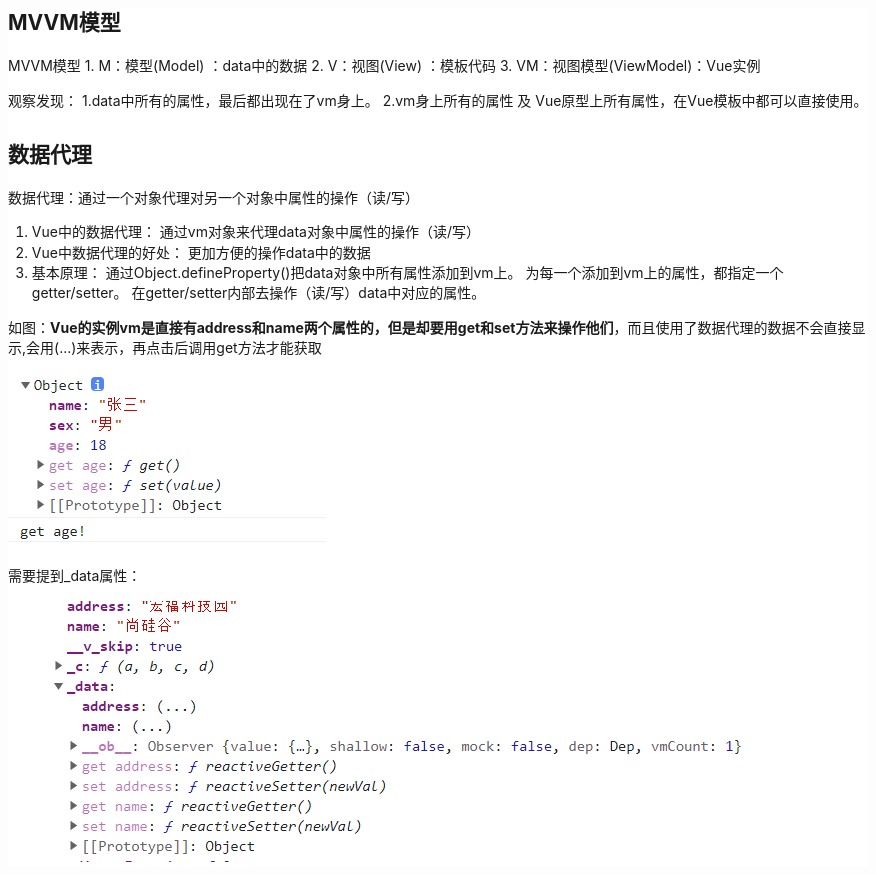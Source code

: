 ## MVVM模型

MVVM模型
             1. M：模型(Model) ：data中的数据
             2. V：视图(View) ：模板代码
             3.  VM：视图模型(ViewModel)：Vue实例

观察发现：
          1.data中所有的属性，最后都出现在了vm身上。
          2.vm身上所有的属性 及 Vue原型上所有属性，在Vue模板中都可以直接使用。

## 数据代理

数据代理：通过一个对象代理对另一个对象中属性的操作（读/写）

1. Vue中的数据代理：
                通过vm对象来代理data对象中属性的操作（读/写）
2. Vue中数据代理的好处：
                更加方便的操作data中的数据
3. 基本原理：
                通过Object.defineProperty()把data对象中所有属性添加到vm上。
                为每一个添加到vm上的属性，都指定一个getter/setter。
                在getter/setter内部去操作（读/写）data中对应的属性。

如图：**Vue的实例vm是直接有address和name两个属性的，但是却要用get和set方法来操作他们**，而且使用了数据代理的数据不会直接显示,会用(...)来表示，再点击后调用get方法才能获取

![image-20230416190032780](assets/image-20230416190032780.png)

需要提到_data属性：

![image-20230416190219613](assets/image-20230416190219613.png)
